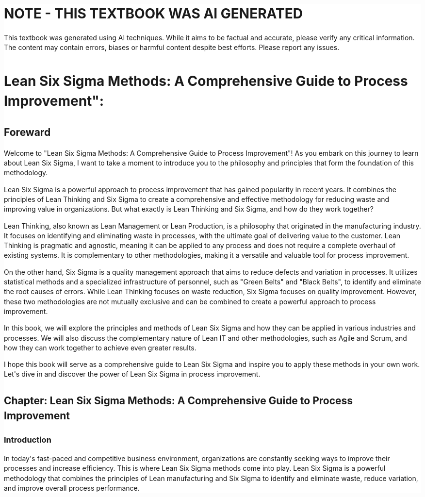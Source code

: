 # NOTE - THIS TEXTBOOK WAS AI GENERATED

This textbook was generated using AI techniques. While it aims to be factual and accurate, please verify any critical information. The content may contain errors, biases or harmful content despite best efforts. Please report any issues.

# Lean Six Sigma Methods: A Comprehensive Guide to Process Improvement":


## Foreward

Welcome to "Lean Six Sigma Methods: A Comprehensive Guide to Process Improvement"! As you embark on this journey to learn about Lean Six Sigma, I want to take a moment to introduce you to the philosophy and principles that form the foundation of this methodology.

Lean Six Sigma is a powerful approach to process improvement that has gained popularity in recent years. It combines the principles of Lean Thinking and Six Sigma to create a comprehensive and effective methodology for reducing waste and improving value in organizations. But what exactly is Lean Thinking and Six Sigma, and how do they work together?

Lean Thinking, also known as Lean Management or Lean Production, is a philosophy that originated in the manufacturing industry. It focuses on identifying and eliminating waste in processes, with the ultimate goal of delivering value to the customer. Lean Thinking is pragmatic and agnostic, meaning it can be applied to any process and does not require a complete overhaul of existing systems. It is complementary to other methodologies, making it a versatile and valuable tool for process improvement.

On the other hand, Six Sigma is a quality management approach that aims to reduce defects and variation in processes. It utilizes statistical methods and a specialized infrastructure of personnel, such as "Green Belts" and "Black Belts", to identify and eliminate the root causes of errors. While Lean Thinking focuses on waste reduction, Six Sigma focuses on quality improvement. However, these two methodologies are not mutually exclusive and can be combined to create a powerful approach to process improvement.

In this book, we will explore the principles and methods of Lean Six Sigma and how they can be applied in various industries and processes. We will also discuss the complementary nature of Lean IT and other methodologies, such as Agile and Scrum, and how they can work together to achieve even greater results.

I hope this book will serve as a comprehensive guide to Lean Six Sigma and inspire you to apply these methods in your own work. Let's dive in and discover the power of Lean Six Sigma in process improvement. 


## Chapter: Lean Six Sigma Methods: A Comprehensive Guide to Process Improvement

### Introduction

In today's fast-paced and competitive business environment, organizations are constantly seeking ways to improve their processes and increase efficiency. This is where Lean Six Sigma methods come into play. Lean Six Sigma is a powerful methodology that combines the principles of Lean manufacturing and Six Sigma to identify and eliminate waste, reduce variation, and improve overall process performance.
